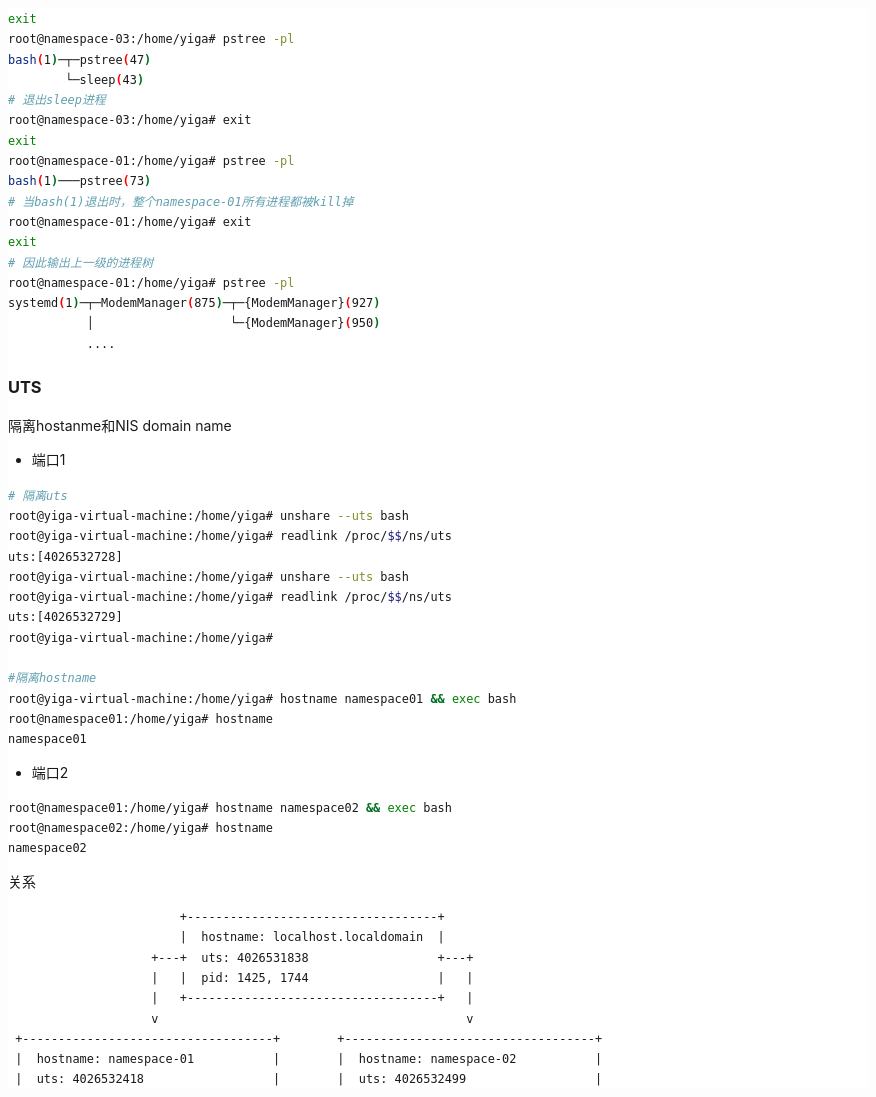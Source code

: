 ```bash
exit
root@namespace-03:/home/yiga# pstree -pl
bash(1)─┬─pstree(47)
        └─sleep(43)
# 退出sleep进程
root@namespace-03:/home/yiga# exit
exit
root@namespace-01:/home/yiga# pstree -pl
bash(1)───pstree(73)
# 当bash(1)退出时，整个namespace-01所有进程都被kill掉
root@namespace-01:/home/yiga# exit
exit
# 因此输出上一级的进程树
root@namespace-01:/home/yiga# pstree -pl
systemd(1)─┬─ModemManager(875)─┬─{ModemManager}(927)
           │                   └─{ModemManager}(950)
           ....
```



### UTS

隔离hostanme和NIS domain name

- 端口1

```bash
# 隔离uts
root@yiga-virtual-machine:/home/yiga# unshare --uts bash
root@yiga-virtual-machine:/home/yiga# readlink /proc/$$/ns/uts
uts:[4026532728]
root@yiga-virtual-machine:/home/yiga# unshare --uts bash
root@yiga-virtual-machine:/home/yiga# readlink /proc/$$/ns/uts
uts:[4026532729]
root@yiga-virtual-machine:/home/yiga# 

#隔离hostname
root@yiga-virtual-machine:/home/yiga# hostname namespace01 && exec bash
root@namespace01:/home/yiga# hostname
namespace01
```

- 端口2

```bash
root@namespace01:/home/yiga# hostname namespace02 && exec bash
root@namespace02:/home/yiga# hostname
namespace02

```

关系

                            +-----------------------------------+
                            |  hostname: localhost.localdomain  |
                        +---+  uts: 4026531838                  +---+
                        |   |  pid: 1425, 1744                  |   |
                        |   +-----------------------------------+   |
                        v                                           v
     +-----------------------------------+        +-----------------------------------+
     |  hostname: namespace-01           |        |  hostname: namespace-02           |
     |  uts: 4026532418                  |        |  uts: 4026532499                  |